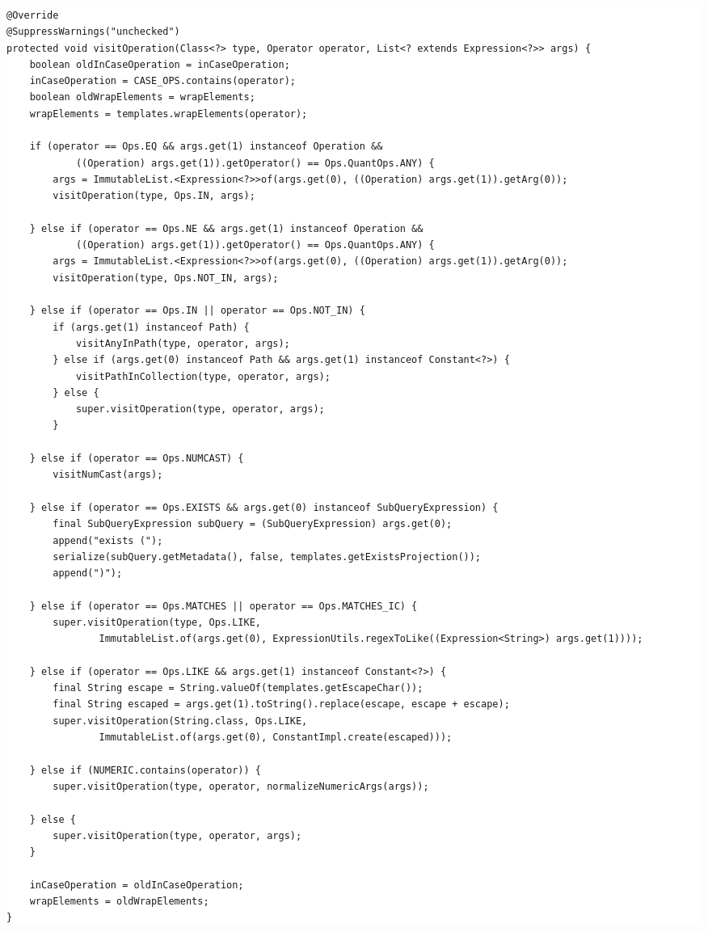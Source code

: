     @Override
    @SuppressWarnings("unchecked")
    protected void visitOperation(Class<?> type, Operator operator, List<? extends Expression<?>> args) {
        boolean oldInCaseOperation = inCaseOperation;
        inCaseOperation = CASE_OPS.contains(operator);
        boolean oldWrapElements = wrapElements;
        wrapElements = templates.wrapElements(operator);

        if (operator == Ops.EQ && args.get(1) instanceof Operation &&
                ((Operation) args.get(1)).getOperator() == Ops.QuantOps.ANY) {
            args = ImmutableList.<Expression<?>>of(args.get(0), ((Operation) args.get(1)).getArg(0));
            visitOperation(type, Ops.IN, args);

        } else if (operator == Ops.NE && args.get(1) instanceof Operation &&
                ((Operation) args.get(1)).getOperator() == Ops.QuantOps.ANY) {
            args = ImmutableList.<Expression<?>>of(args.get(0), ((Operation) args.get(1)).getArg(0));
            visitOperation(type, Ops.NOT_IN, args);

        } else if (operator == Ops.IN || operator == Ops.NOT_IN) {
            if (args.get(1) instanceof Path) {
                visitAnyInPath(type, operator, args);
            } else if (args.get(0) instanceof Path && args.get(1) instanceof Constant<?>) {
                visitPathInCollection(type, operator, args);
            } else {
                super.visitOperation(type, operator, args);
            }

        } else if (operator == Ops.NUMCAST) {
            visitNumCast(args);

        } else if (operator == Ops.EXISTS && args.get(0) instanceof SubQueryExpression) {
            final SubQueryExpression subQuery = (SubQueryExpression) args.get(0);
            append("exists (");
            serialize(subQuery.getMetadata(), false, templates.getExistsProjection());
            append(")");

        } else if (operator == Ops.MATCHES || operator == Ops.MATCHES_IC) {
            super.visitOperation(type, Ops.LIKE,
                    ImmutableList.of(args.get(0), ExpressionUtils.regexToLike((Expression<String>) args.get(1))));

        } else if (operator == Ops.LIKE && args.get(1) instanceof Constant<?>) {
            final String escape = String.valueOf(templates.getEscapeChar());
            final String escaped = args.get(1).toString().replace(escape, escape + escape);
            super.visitOperation(String.class, Ops.LIKE,
                    ImmutableList.of(args.get(0), ConstantImpl.create(escaped)));

        } else if (NUMERIC.contains(operator)) {
            super.visitOperation(type, operator, normalizeNumericArgs(args));

        } else {
            super.visitOperation(type, operator, args);
        }

        inCaseOperation = oldInCaseOperation;
        wrapElements = oldWrapElements;
    }
